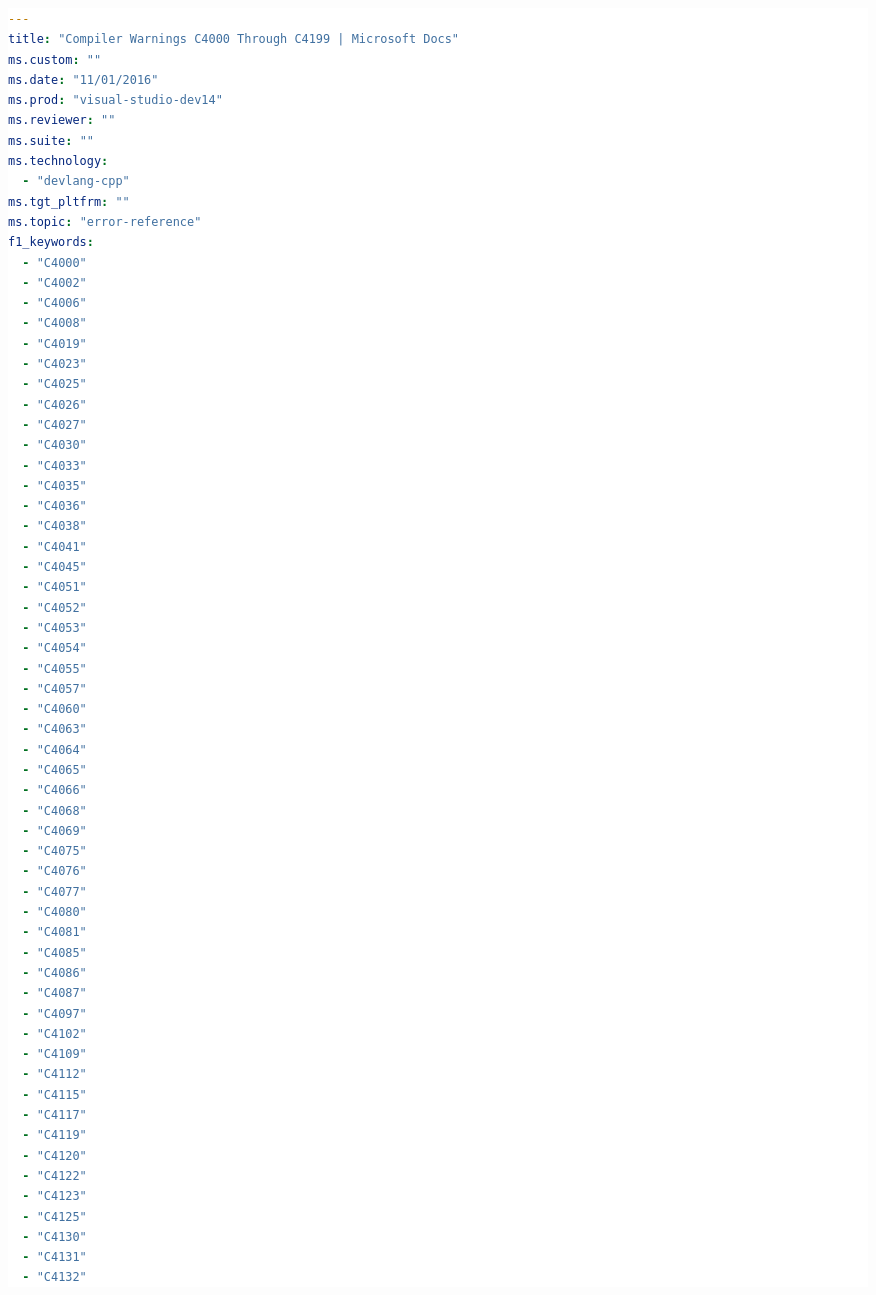 ```yaml
---
title: "Compiler Warnings C4000 Through C4199 | Microsoft Docs"
ms.custom: ""
ms.date: "11/01/2016"
ms.prod: "visual-studio-dev14"
ms.reviewer: ""
ms.suite: ""
ms.technology: 
  - "devlang-cpp"
ms.tgt_pltfrm: ""
ms.topic: "error-reference"
f1_keywords: 
  - "C4000"
  - "C4002"
  - "C4006"
  - "C4008"
  - "C4019"
  - "C4023"
  - "C4025"
  - "C4026"
  - "C4027"
  - "C4030"
  - "C4033"
  - "C4035"
  - "C4036"
  - "C4038"
  - "C4041"
  - "C4045"
  - "C4051"
  - "C4052"
  - "C4053"
  - "C4054"
  - "C4055"
  - "C4057"
  - "C4060"
  - "C4063"
  - "C4064"
  - "C4065"
  - "C4066"
  - "C4068"
  - "C4069"
  - "C4075"
  - "C4076"
  - "C4077"
  - "C4080"
  - "C4081"
  - "C4085"
  - "C4086"
  - "C4087"
  - "C4097"
  - "C4102"
  - "C4109"
  - "C4112"
  - "C4115"
  - "C4117"
  - "C4119"
  - "C4120"
  - "C4122"
  - "C4123"
  - "C4125"
  - "C4130"
  - "C4131"
  - "C4132"
```
